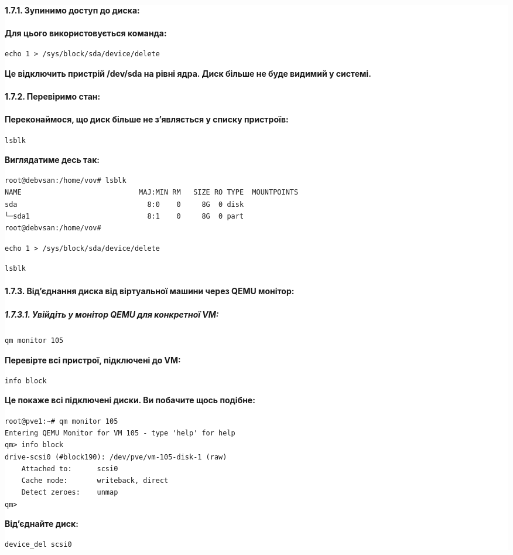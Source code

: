 #### 1.7.1. Зупинимо доступ до диска:  

**Для цього використовується команда:**  
```
echo 1 > /sys/block/sda/device/delete
```
     
**Це відключить пристрій /dev/sda на рівні ядра. Диск більше не буде видимий у системі.**  

#### 1.7.2. Перевіримо стан:  

**Переконаймося, що диск більше не з’являється у списку пристроїв:**  
```
lsblk
```

**Виглядатиме десь так:**  
```
root@debvsan:/home/vov# lsblk
NAME                            MAJ:MIN RM   SIZE RO TYPE  MOUNTPOINTS
sda                               8:0    0     8G  0 disk  
└─sda1                            8:1    0     8G  0 part  
root@debvsan:/home/vov#
```
```
echo 1 > /sys/block/sda/device/delete
```
```
lsblk
```
#### 1.7.3. Від’єднання диска від віртуальної машини через QEMU монітор:  

##### 1.7.3.1. Увійдіть у монітор QEMU для конкретної VM:  
```
qm monitor 105
```

**Перевірте всі пристрої, підключені до VM:**  
```
info block  
```
**Це покаже всі підключені диски. Ви побачите щось подібне:**  
```
root@pve1:~# qm monitor 105 
Entering QEMU Monitor for VM 105 - type 'help' for help
qm> info block
drive-scsi0 (#block190): /dev/pve/vm-105-disk-1 (raw)
    Attached to:      scsi0
    Cache mode:       writeback, direct
    Detect zeroes:    unmap
qm>
```

**Від’єднайте диск:**
```
device_del scsi0
```
